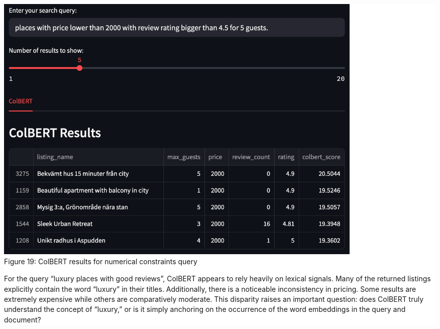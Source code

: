  <img src="../assets/use_cases/airbnb_search/colbert_filter_2.png" alt="ColBERT result on structured query 2" style="width: 80%; max-width: 800px;">
 <figcaption>Figure 19: ColBERT results for numerical constraints query</figcaption>
</figure>

For the query “luxury places with good reviews”, ColBERT appears to rely heavily on lexical signals. Many of the returned listings explicitly contain the word “luxury” in their titles. Additionally, there is a noticeable inconsistency in pricing. Some results are extremely expensive while others are comparatively moderate. This disparity raises an important question: does ColBERT truly understand the concept of “luxury,” or is it simply anchoring on the occurrence of the word embeddings in the query and document?

<figure style="text-align: center; margin: 20px 0;">